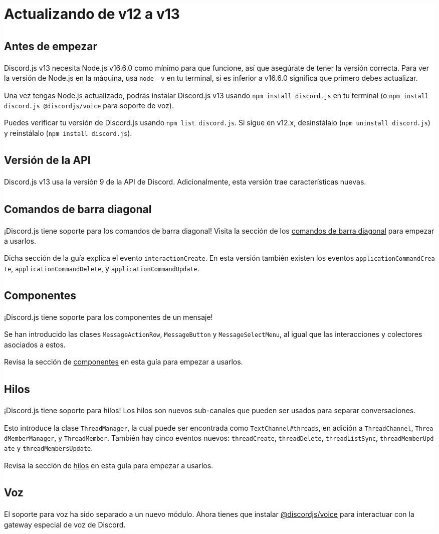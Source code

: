 # Actualizando de v12 a v13

## Antes de empezar

Discord.js v13 necesita Node.js v16.6.0 como mínimo para que funcione, así que asegúrate de tener la versión correcta. Para ver la versión de Node.js en la máquina, usa `node -v` en tu terminal, si es inferior a v16.6.0 significa que primero debes actualizar.

Una vez tengas Node.js actualizado, podrás instalar Discord.js v13 usando `npm install discord.js` en tu terminal (o `npm install discord.js @discordjs/voice` para soporte de voz).

Puedes verificar tu versión de Discord.js usando `npm list discord.js`. Si sigue en v12.x, desinstálalo (`npm uninstall discord.js`) y reinstálalo (`npm install discord.js`).

## Versión de la API

Discord.js v13 usa la versión 9 de la API de Discord. Adicionalmente, esta versión trae características nuevas.

## Comandos de barra diagonal

¡Discord.js tiene soporte para los comandos de barra diagonal!
Visita la sección de los [comandos de barra diagonal](/interactions/registering-slash-commands.html) para empezar a usarlos.

Dicha sección de la guía explica el evento `interactionCreate`. En esta versión también existen los eventos `applicationCommandCreate`, `applicationCommandDelete`, y `applicationCommandUpdate`.

## Componentes

¡Discord.js tiene soporte para los componentes de un mensaje!

Se han introducido las clases `MessageActionRow`, `MessageButton` y `MessageSelectMenu`, al igual que las interacciones y colectores asociados a estos.

Revisa la sección de [componentes](/interactions/buttons.html) en esta guía para empezar a usarlos.

## Hilos

¡Discord.js tiene soporte para hilos! Los hilos son nuevos sub-canales que pueden ser usados para separar conversaciones.

Esto introduce la clase `ThreadManager`, la cual puede ser encontrada como `TextChannel#threads`, en adición a `ThreadChannel`, `ThreadMemberManager`, y `ThreadMember`. También hay cinco eventos nuevos: `threadCreate`, `threadDelete`, `threadListSync`, `threadMemberUpdate` y `threadMembersUpdate`.

Revisa la sección de [hilos](/popular-topics/threads.html) en esta guía para empezar a usarlos.

## Voz

El soporte para voz ha sido separado a un nuevo módulo. Ahora tienes que instalar [@discordjs/voice](https://github.com/discordjs/voice) para interactuar con la gateway especial de voz de Discord.
